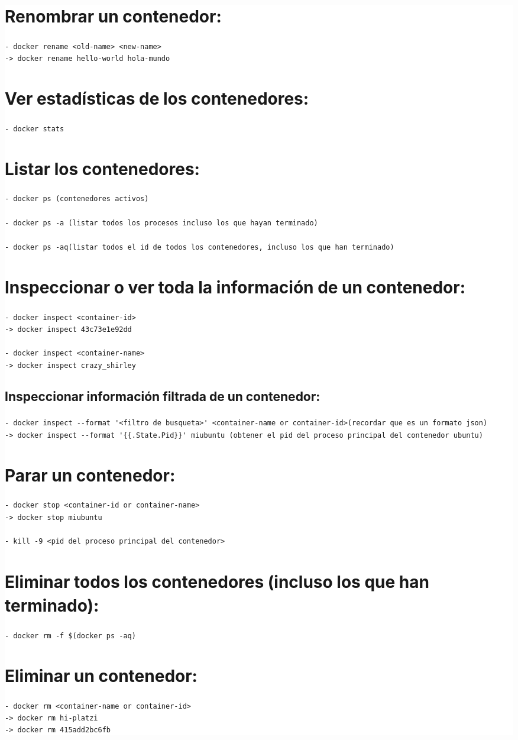 
# Renombrar un contenedor:
    - docker rename <old-name> <new-name> 
    -> docker rename hello-world hola-mundo


# Ver estadísticas de los contenedores:
    - docker stats

# Listar los contenedores:
    - docker ps (contenedores activos)
  
    - docker ps -a (listar todos los procesos incluso los que hayan terminado)
    
    - docker ps -aq(listar todos el id de todos los contenedores, incluso los que han terminado)

# Inspeccionar o ver toda la información de un contenedor:
    - docker inspect <container-id> 
    -> docker inspect 43c73e1e92dd

    - docker inspect <container-name> 
    -> docker inspect crazy_shirley

## Inspeccionar información filtrada de un contenedor:
    - docker inspect --format '<filtro de busqueta>' <container-name or container-id>(recordar que es un formato json)
    -> docker inspect --format '{{.State.Pid}}' miubuntu (obtener el pid del proceso principal del contenedor ubuntu)


# Parar un contenedor:
    - docker stop <container-id or container-name> 
    -> docker stop miubuntu

    - kill -9 <pid del proceso principal del contenedor>


# Eliminar todos los contenedores (incluso los que han terminado):
    - docker rm -f $(docker ps -aq)
  
# Eliminar un contenedor:
    - docker rm <container-name or container-id> 
    -> docker rm hi-platzi
    -> docker rm 415add2bc6fb
